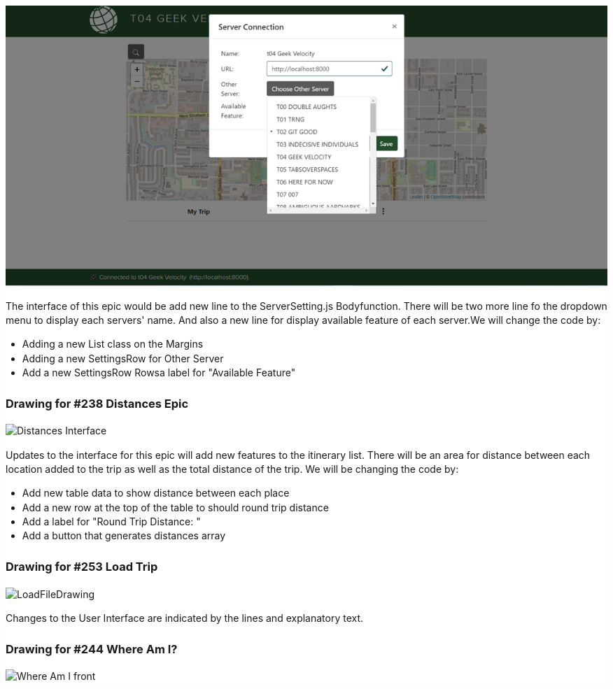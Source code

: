 ![inter2](../images/Interoperbaility2.png)

The interface of this epic would be add new line to the ServerSetting.js Bodyfunction. There will be two more line fo the dropdown menu to display each servers' name. And also a new line for display available feature of each server.We will change the code by:
* Adding a new List class on the Margins
* Adding a new SettingsRow for Other Server
* Add a new SettingsRow Rowsa label for "Available Feature"

### Drawing for #238 Distances Epic

<img src="https://user-images.githubusercontent.com/74014694/138351606-b52a4556-c114-43cf-8845-16cd5cc59c4d.jpg" width="525" alt="Distances Interface"/>

Updates to the interface for this epic will add new features to the itinerary list. There will be an area for distance between each location added to the trip as well as the total distance of the trip. We will be changing the code by: 
* Add new table data to show distance between each place
* Add a new row at the top of the table to should round trip distance
* Add a label for "Round Trip Distance: "
* Add a button that generates distances array

### Drawing for #253 Load Trip

<img src=https://user-images.githubusercontent.com/82910022/138926440-7fb4afae-db95-4e9d-ad0c-c57729074f66.jpg width="525" alt="LoadFileDrawing"/>

Changes to the User Interface are indicated by the lines and explanatory text. 

### Drawing for #244 Where Am I?

<img src=https://user-images.githubusercontent.com/82910022/136131291-f865ccbb-80ef-4e36-9fc3-050d52c802b9.jpg width="525" alt="Where Am I front"/>
